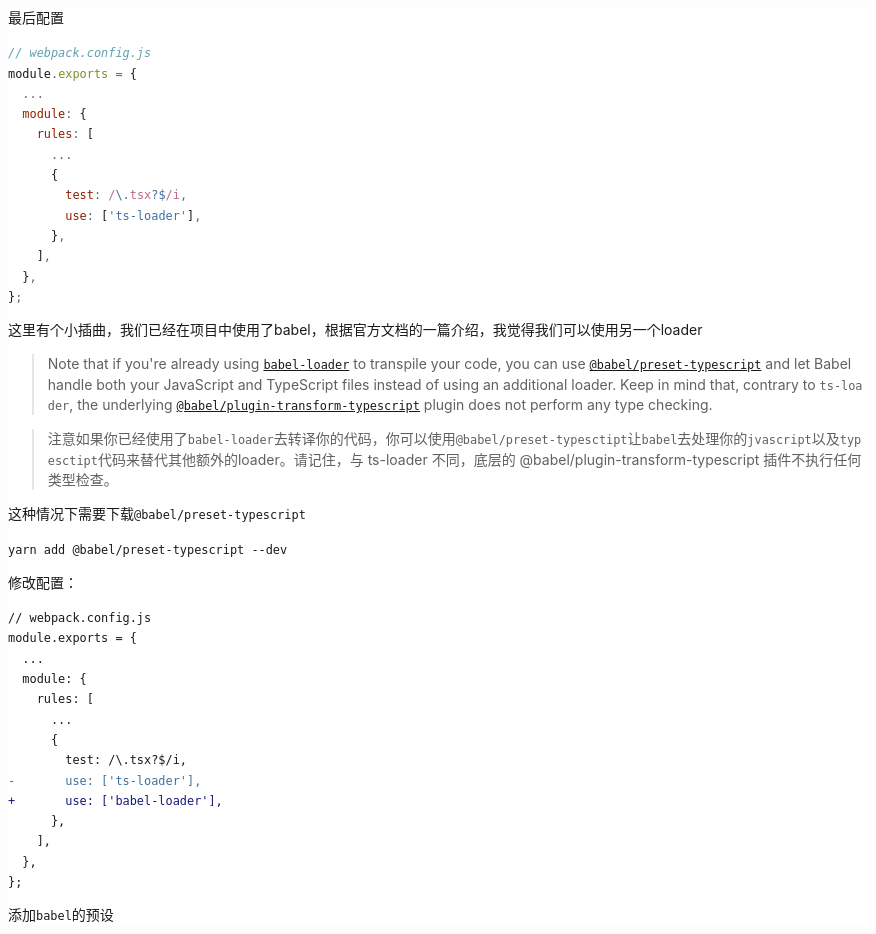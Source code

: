 最后配置

```javascript
// webpack.config.js
module.exports = {
  ...
  module: {
    rules: [
      ...
      {
        test: /\.tsx?$/i,
        use: ['ts-loader'],
      },
    ],
  },
};
```

这里有个小插曲，我们已经在项目中使用了babel，根据官方文档的一篇介绍，我觉得我们可以使用另一个loader

> Note that if you're already using [`babel-loader`](https://github.com/babel/babel-loader) to transpile your code, you can use [`@babel/preset-typescript`](https://babeljs.io/docs/en/babel-preset-typescript) and let Babel handle both your JavaScript and TypeScript files instead of using an additional loader. Keep in mind that, contrary to `ts-loader`, the underlying [`@babel/plugin-transform-typescript`](https://babeljs.io/docs/en/babel-plugin-transform-typescript) plugin does not perform any type checking.

> 注意如果你已经使用了`babel-loader`去转译你的代码，你可以使用`@babel/preset-typesctipt`让`babel`去处理你的`jvascript`以及`typesctipt`代码来替代其他额外的loader。请记住，与 ts-loader 不同，底层的 @babel/plugin-transform-typescript 插件不执行任何类型检查。

这种情况下需要下载`@babel/preset-typescript`

```
yarn add @babel/preset-typescript --dev
```

修改配置：

```diff
// webpack.config.js
module.exports = {
  ...
  module: {
    rules: [
      ...
      {
        test: /\.tsx?$/i,
-       use: ['ts-loader'],
+       use: ['babel-loader'],
      },
    ],
  },
};
```

添加`babel`的预设
